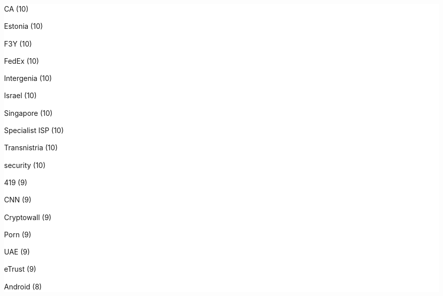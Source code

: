 
CA
(10)


Estonia
(10)


F3Y
(10)


FedEx
(10)


Intergenia
(10)


Israel
(10)


Singapore
(10)


Specialist ISP
(10)


Transnistria
(10)


security
(10)


419
(9)


CNN
(9)


Cryptowall
(9)


Porn
(9)


UAE
(9)


eTrust
(9)


Android
(8)
